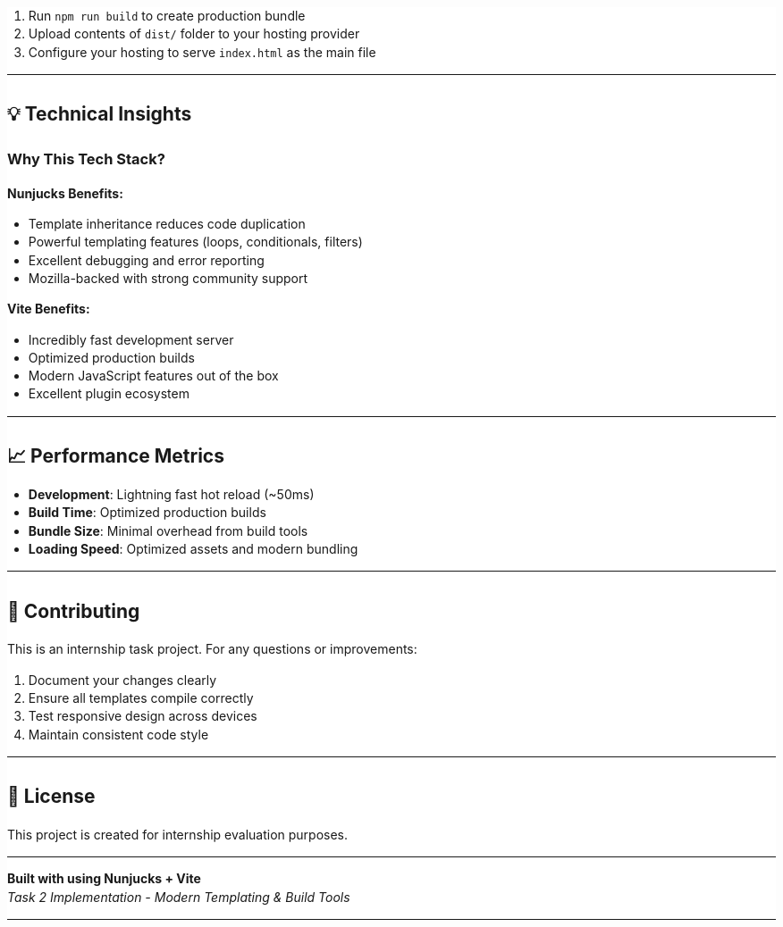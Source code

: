 1. Run `npm run build` to create production bundle
2. Upload contents of `dist/` folder to your hosting provider
3. Configure your hosting to serve `index.html` as the main file

---

## 💡 Technical Insights

### Why This Tech Stack?

**Nunjucks Benefits:**
- Template inheritance reduces code duplication
- Powerful templating features (loops, conditionals, filters)
- Excellent debugging and error reporting
- Mozilla-backed with strong community support

**Vite Benefits:**
- Incredibly fast development server
- Optimized production builds
- Modern JavaScript features out of the box
- Excellent plugin ecosystem

---

## 📈 Performance Metrics

- **Development**: Lightning fast hot reload (~50ms)
- **Build Time**: Optimized production builds
- **Bundle Size**: Minimal overhead from build tools
- **Loading Speed**: Optimized assets and modern bundling

---

## 🤝 Contributing

This is an internship task project. For any questions or improvements:

1. Document your changes clearly
2. Ensure all templates compile correctly
3. Test responsive design across devices
4. Maintain consistent code style

---

## 📄 License

This project is created for internship evaluation purposes.

---

**Built with  using Nunjucks + Vite**  
*Task 2 Implementation - Modern Templating & Build Tools*

---